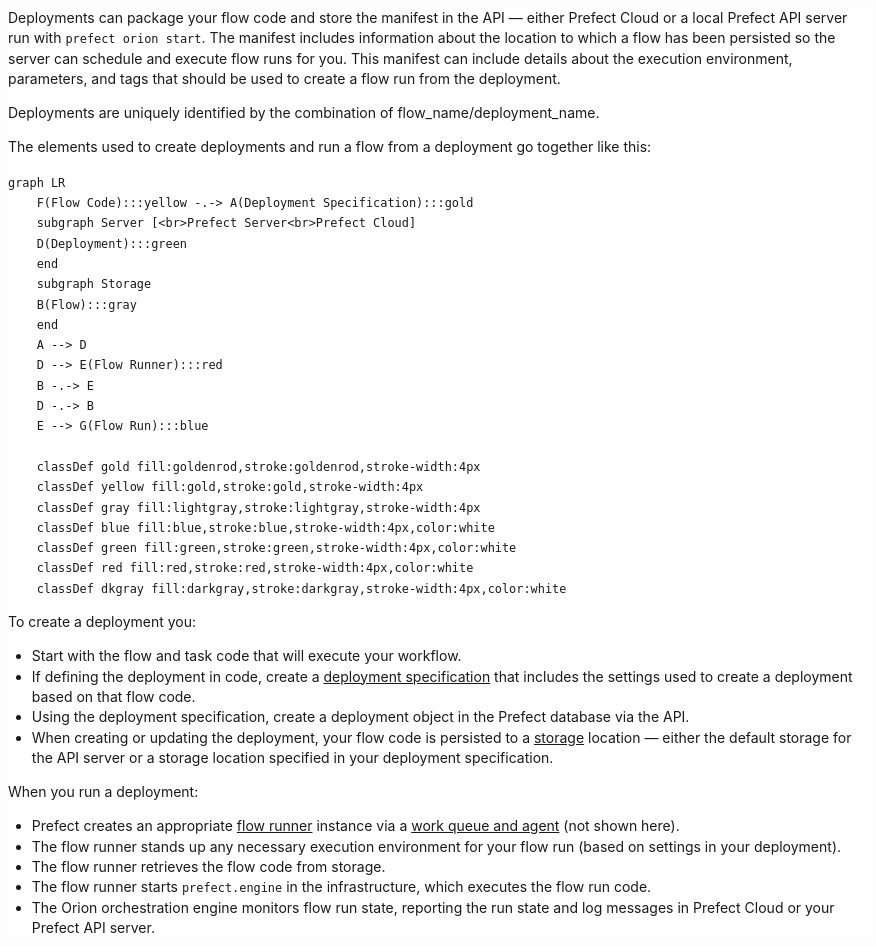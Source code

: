 Deployments can package your flow code and store the manifest in the API &mdash; either Prefect Cloud or a local Prefect API server run with `prefect orion start`. The manifest includes information about the location to which a flow has been persisted so the server can schedule and execute flow runs for you. This manifest can include details about the execution environment, parameters, and tags that should be used to create a flow run from the deployment. 

Deployments are uniquely identified by the combination of flow_name/deployment_name. 

The elements used to create deployments and run a flow from a deployment go together like this:

```mermaid
graph LR
    F(Flow Code):::yellow -.-> A(Deployment Specification):::gold
    subgraph Server [<br>Prefect Server<br>Prefect Cloud]
    D(Deployment):::green
    end
    subgraph Storage
    B(Flow):::gray
    end
    A --> D
    D --> E(Flow Runner):::red
    B -.-> E
    D -.-> B
    E --> G(Flow Run):::blue

    classDef gold fill:goldenrod,stroke:goldenrod,stroke-width:4px
    classDef yellow fill:gold,stroke:gold,stroke-width:4px
    classDef gray fill:lightgray,stroke:lightgray,stroke-width:4px
    classDef blue fill:blue,stroke:blue,stroke-width:4px,color:white
    classDef green fill:green,stroke:green,stroke-width:4px,color:white
    classDef red fill:red,stroke:red,stroke-width:4px,color:white
    classDef dkgray fill:darkgray,stroke:darkgray,stroke-width:4px,color:white
```

To create a deployment you:

- Start with the flow and task code that will execute your workflow.
- If defining the deployment in code, create a [deployment specification](#deployment-specifications) that includes the settings used to create a deployment based on that flow code. 
- Using the deployment specification, create a deployment object in the Prefect database via the API. 
- When creating or updating the deployment, your flow code is persisted to a [storage](/concepts/storage/) location &mdash; either the default storage for the API server or a storage location specified in your deployment specification. 

When you run a deployment: 

- Prefect creates an appropriate [flow runner](/concepts/flow-runners/) instance via a [work queue and agent](/concepts/work-queues/) (not shown here). 
- The flow runner stands up any necessary execution environment for your flow run (based on settings in your deployment).
- The flow runner retrieves the flow code from storage. 
- The flow runner starts `prefect.engine` in the infrastructure, which executes the flow run code.
- The Orion orchestration engine monitors flow run state, reporting the run state and log messages in Prefect Cloud or your Prefect API server.
